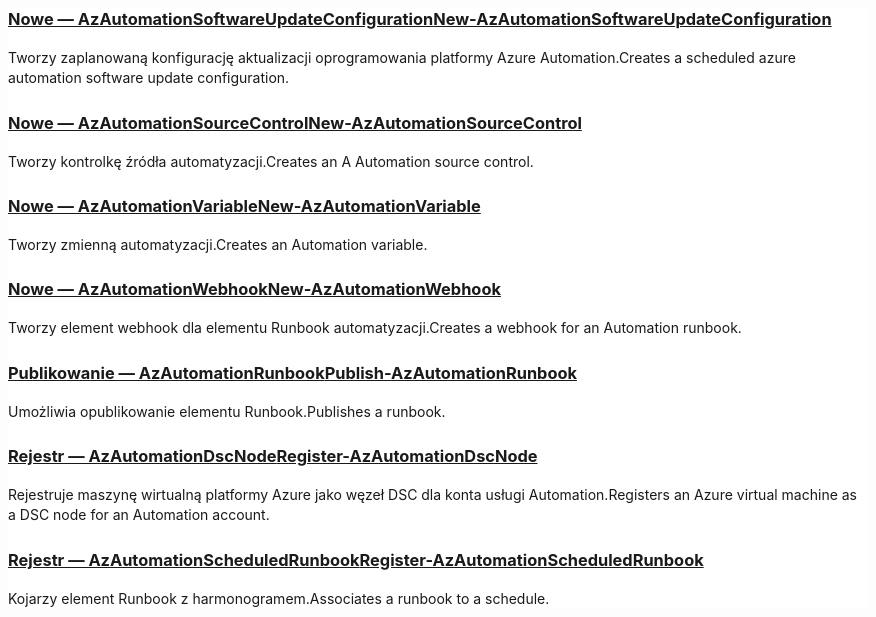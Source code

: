 ### [<span data-ttu-id="8c8a2-193">Nowe — AzAutomationSoftwareUpdateConfiguration</span><span class="sxs-lookup"><span data-stu-id="8c8a2-193">New-AzAutomationSoftwareUpdateConfiguration</span></span>](New-AzAutomationSoftwareUpdateConfiguration.md)
<span data-ttu-id="8c8a2-194">Tworzy zaplanowaną konfigurację aktualizacji oprogramowania platformy Azure Automation.</span><span class="sxs-lookup"><span data-stu-id="8c8a2-194">Creates a scheduled azure automation software update configuration.</span></span>

### [<span data-ttu-id="8c8a2-195">Nowe — AzAutomationSourceControl</span><span class="sxs-lookup"><span data-stu-id="8c8a2-195">New-AzAutomationSourceControl</span></span>](New-AzAutomationSourceControl.md)
<span data-ttu-id="8c8a2-196">Tworzy kontrolkę źródła automatyzacji.</span><span class="sxs-lookup"><span data-stu-id="8c8a2-196">Creates an A Automation source control.</span></span>

### [<span data-ttu-id="8c8a2-197">Nowe — AzAutomationVariable</span><span class="sxs-lookup"><span data-stu-id="8c8a2-197">New-AzAutomationVariable</span></span>](New-AzAutomationVariable.md)
<span data-ttu-id="8c8a2-198">Tworzy zmienną automatyzacji.</span><span class="sxs-lookup"><span data-stu-id="8c8a2-198">Creates an Automation variable.</span></span>

### [<span data-ttu-id="8c8a2-199">Nowe — AzAutomationWebhook</span><span class="sxs-lookup"><span data-stu-id="8c8a2-199">New-AzAutomationWebhook</span></span>](New-AzAutomationWebhook.md)
<span data-ttu-id="8c8a2-200">Tworzy element webhook dla elementu Runbook automatyzacji.</span><span class="sxs-lookup"><span data-stu-id="8c8a2-200">Creates a webhook for an Automation runbook.</span></span>

### [<span data-ttu-id="8c8a2-201">Publikowanie — AzAutomationRunbook</span><span class="sxs-lookup"><span data-stu-id="8c8a2-201">Publish-AzAutomationRunbook</span></span>](Publish-AzAutomationRunbook.md)
<span data-ttu-id="8c8a2-202">Umożliwia opublikowanie elementu Runbook.</span><span class="sxs-lookup"><span data-stu-id="8c8a2-202">Publishes a runbook.</span></span>

### [<span data-ttu-id="8c8a2-203">Rejestr — AzAutomationDscNode</span><span class="sxs-lookup"><span data-stu-id="8c8a2-203">Register-AzAutomationDscNode</span></span>](Register-AzAutomationDscNode.md)
<span data-ttu-id="8c8a2-204">Rejestruje maszynę wirtualną platformy Azure jako węzeł DSC dla konta usługi Automation.</span><span class="sxs-lookup"><span data-stu-id="8c8a2-204">Registers an Azure virtual machine as a DSC node for an Automation account.</span></span>

### [<span data-ttu-id="8c8a2-205">Rejestr — AzAutomationScheduledRunbook</span><span class="sxs-lookup"><span data-stu-id="8c8a2-205">Register-AzAutomationScheduledRunbook</span></span>](Register-AzAutomationScheduledRunbook.md)
<span data-ttu-id="8c8a2-206">Kojarzy element Runbook z harmonogramem.</span><span class="sxs-lookup"><span data-stu-id="8c8a2-206">Associates a runbook to a schedule.</span></span>
